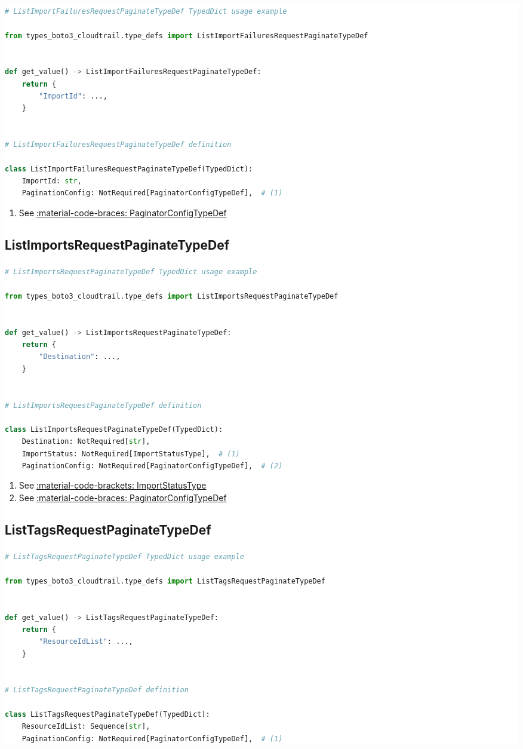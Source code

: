```python
# ListImportFailuresRequestPaginateTypeDef TypedDict usage example

from types_boto3_cloudtrail.type_defs import ListImportFailuresRequestPaginateTypeDef


def get_value() -> ListImportFailuresRequestPaginateTypeDef:
    return {
        "ImportId": ...,
    }


# ListImportFailuresRequestPaginateTypeDef definition

class ListImportFailuresRequestPaginateTypeDef(TypedDict):
    ImportId: str,
    PaginationConfig: NotRequired[PaginatorConfigTypeDef],  # (1)
```

1. See [:material-code-braces: PaginatorConfigTypeDef](./type_defs.md#paginatorconfigtypedef)

## ListImportsRequestPaginateTypeDef

```python
# ListImportsRequestPaginateTypeDef TypedDict usage example

from types_boto3_cloudtrail.type_defs import ListImportsRequestPaginateTypeDef


def get_value() -> ListImportsRequestPaginateTypeDef:
    return {
        "Destination": ...,
    }


# ListImportsRequestPaginateTypeDef definition

class ListImportsRequestPaginateTypeDef(TypedDict):
    Destination: NotRequired[str],
    ImportStatus: NotRequired[ImportStatusType],  # (1)
    PaginationConfig: NotRequired[PaginatorConfigTypeDef],  # (2)
```

1. See [:material-code-brackets: ImportStatusType](./literals.md#importstatustype)
2. See [:material-code-braces: PaginatorConfigTypeDef](./type_defs.md#paginatorconfigtypedef)

## ListTagsRequestPaginateTypeDef

```python
# ListTagsRequestPaginateTypeDef TypedDict usage example

from types_boto3_cloudtrail.type_defs import ListTagsRequestPaginateTypeDef


def get_value() -> ListTagsRequestPaginateTypeDef:
    return {
        "ResourceIdList": ...,
    }


# ListTagsRequestPaginateTypeDef definition

class ListTagsRequestPaginateTypeDef(TypedDict):
    ResourceIdList: Sequence[str],
    PaginationConfig: NotRequired[PaginatorConfigTypeDef],  # (1)
```